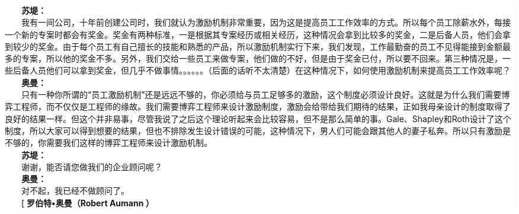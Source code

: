   </div>
  <div style="text-indent:21pt;">
  </div>
  <div style="text-indent:21.1pt;">
   <b>
    苏堤：
   </b>
  </div>
  <div style="text-indent:21pt;">
  </div>
  <div style="text-indent:21pt;">
   我有一间公司，十年前创建公司时，我们就认为激励机制非常重要，因为这是提高员工工作效率的方式。所以每个员工除薪水外，每接一个新的专案时都会有奖金。奖金有两种标准，一是根据其专案经历或相关经历，这种情况会拿到比较多的奖金，二是后备人员，他们会拿到较少的奖金。由于每个员工有自己擅长的技能和熟悉的产品，所以激励机制实行下来，我们发现，工作最勤奋的员工不见得能接到金额最多的专案，所以他的奖金不多。另外，我们交给一些员工来做专案，他们做的不好，但是由于奖金已付，所以要不回来。第三种情况是，一些后备人员他们可以拿到奖金，但几乎不做事情。。。。。。（后面的话听不太清楚）在这种情况下，如何使用激励机制来提高员工工作效率呢？
  </div>
  <div style="text-indent:21pt;">
  </div>
  <div style="text-indent:21.1pt;">
   <b>
    奥曼：
   </b>
  </div>
  <div style="text-indent:21pt;">
  </div>
  <div style="text-indent:21pt;">
   只有一种你所谓的“员工激励机制”还是远远不够的，你必须给与员工足够多的激励，这个制度必须设计良好。这就是为什么我们需要博弈工程师，而不仅仅是工程师的缘故。我们需要博弈工程师来设计激励制度，激励会给带给我们期待的结果，正如我母亲设计的制度取得了良好的结果一样。但这个并非易事，尽管我说了之后这个理论听起来会比较容易，但不是那么简单的事。Gale、Shapley和Roth设计了这个制度，所以大家可以得到想要的结果，但也不排除发生设计错误的可能，这种情况下，男人们可能会跟其他人的妻子私奔。所以只有激励是不够的，你需要我们这样的博弈工程师来设计激励机制。
  </div>
  <div style="text-indent:21pt;">
  </div>
  <div style="text-indent:21.1pt;">
   <b>
    苏堤：
   </b>
  </div>
  <div style="text-indent:21pt;">
  </div>
  <div style="text-indent:21pt;">
   谢谢，能否请您做我们的企业顾问呢？
  </div>
  <div style="text-indent:21pt;">
  </div>
  <div style="text-indent:21.1pt;">
   <b>
    奥曼：
   </b>
  </div>
  <div style="text-indent:21pt;">
  </div>
  <div style="text-indent:21pt;">
   对不起，我已经不做顾问了。
  </div>
  <div style="text-indent:21pt;">
  </div>
  <div style="text-indent:21pt;">
   [
   <b>
    罗伯特•奥曼（Robert 
Aumann
   </b>
   <b>
    ）